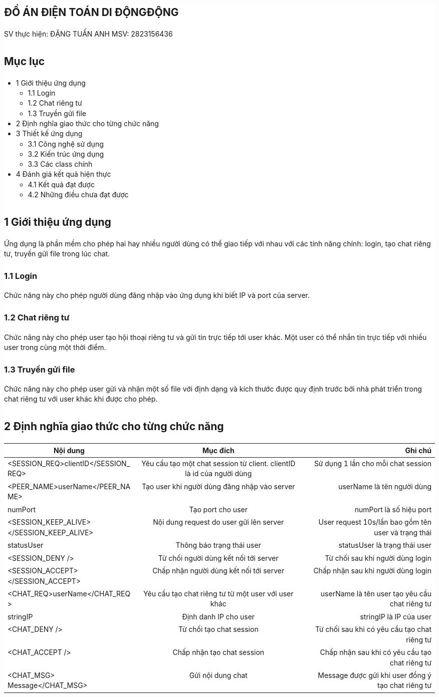 
## ĐỒ ÁN ĐIỆN TOÁN DI ĐỘNGĐỘNG
SV thực hiện: ĐẶNG TUẤN ANH
MSV: 2823156436
## Mục lục
- 1 Giới thiệu ứng dụng
   - 1.1 Login
   - 1.2 Chat riêng tư
   - 1.3 Truyền gửi file
- 2 Định nghĩa giao thức cho từng chức năng
- 3 Thiết kế ứng dụng
   - 3.1 Công nghệ sử dụng
   - 3.2 Kiến trúc ứng dụng
   - 3.3 Các class chính
- 4 Đánh giá kết quả hiện thực
   - 4.1 Kết quả đạt được
   - 4.2 Những điều chưa đạt được

## 1 Giới thiệu ứng dụng

Ứng dụng là phần mềm cho phép hai hay nhiều người dùng có thể giao tiếp với nhau với các
tính năng chính: login, tạo chat riêng tư, truyền gửi file trong lúc chat.

### 1.1 Login

Chức năng này cho phép người dùng đăng nhập vào ứng dụng khi biết IP và port của server.

### 1.2 Chat riêng tư

Chức năng này cho phép user tạo hội thoại riêng tư và gửi tin trực tiếp tới user khác. Một user
có thể nhắn tin trực tiếp với nhiều user trong cùng một thời điểm.

### 1.3 Truyền gửi file

Chức năng này cho phép user gửi và nhận một số file với định dạng và kích thước được quy định
trước bởi nhà phát triển trong chat riêng tư với user khác khi được cho phép.


## 2 Định nghĩa giao thức cho từng chức năng

|Nội dung  | Mục đích      |Ghi chú|
|----------|:-------------:|------:|
|<SESSION_REQ>clientID</SESSION_REQ> |Yêu cầu tạo một chat session từ client. clientID là id của người dùng|Sử dụng 1 lần cho mỗi chat session |
|<PEER_NAME>userName</PEER_NAME>| Tạo user khi người dùng đăng nhập vào server | userName là tên người dùng|
|<PORT>numPort</PORT>| Tạo port cho user| numPort là số hiệu port|
|<SESSION_KEEP_ALIVE></SESSION_KEEP_ALIVE>|Nội dung request do user gửi lên server | User request 10s/lần bao gồm tên user và trạng thái|
|<STATUS>statusUser</STATUS>| Thông báo trạng thái user| statusUser là trạng thái user|
|<SESSION_DENY />| Từ chối người dùng kết nối tới server| Từ chối sau khi người dùng login|
|<SESSION_ACCEPT></SESSION_ACCEPT>| Chấp nhận người dùng kết nối tới server | Chấp nhận sau khi người dùng login|
|<CHAT_REQ>userName</CHAT_REQ>| Yêu cầu tạo chat riêng tư  từ một user với user khác | userName là tên user tạo yêu cầu chat riêng tư|
|<IP>stringIP</IP>|Định danh IP cho user| stringIP là IP của user|
|<CHAT_DENY />| Từ chối tạo chat session| Từ chối sau khi có yêu cầu tạo chat riêng tư|
|<CHAT_ACCEPT />| Chấp nhận tạo chat session| Chấp nhận sau khi có yêu cầu tạo chat riêng tư|
|<CHAT_MSG> Message</CHAT_MSG>|Gửi nội dung chat|Message được gửi khi user đồng ý tạo chat riêng tư